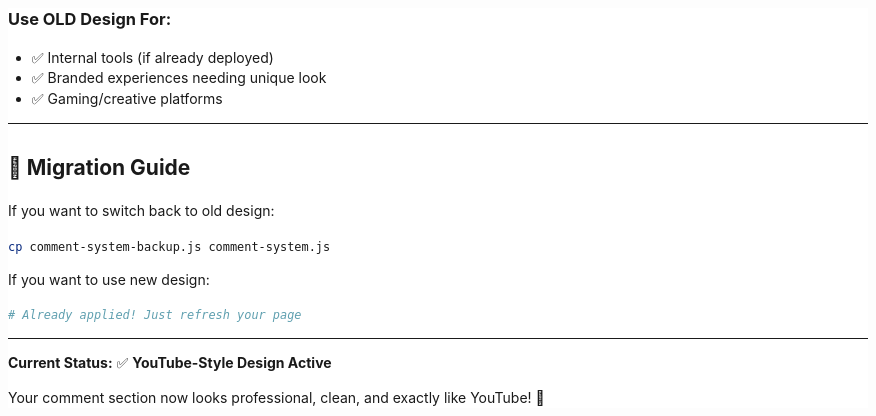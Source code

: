 ### **Use OLD Design For:**
- ✅ Internal tools (if already deployed)
- ✅ Branded experiences needing unique look
- ✅ Gaming/creative platforms

---

## 📝 **Migration Guide**

If you want to switch back to old design:
```bash
cp comment-system-backup.js comment-system.js
```

If you want to use new design:
```bash
# Already applied! Just refresh your page
```

---

**Current Status:** ✅ **YouTube-Style Design Active**

Your comment section now looks professional, clean, and exactly like YouTube! 🎉
